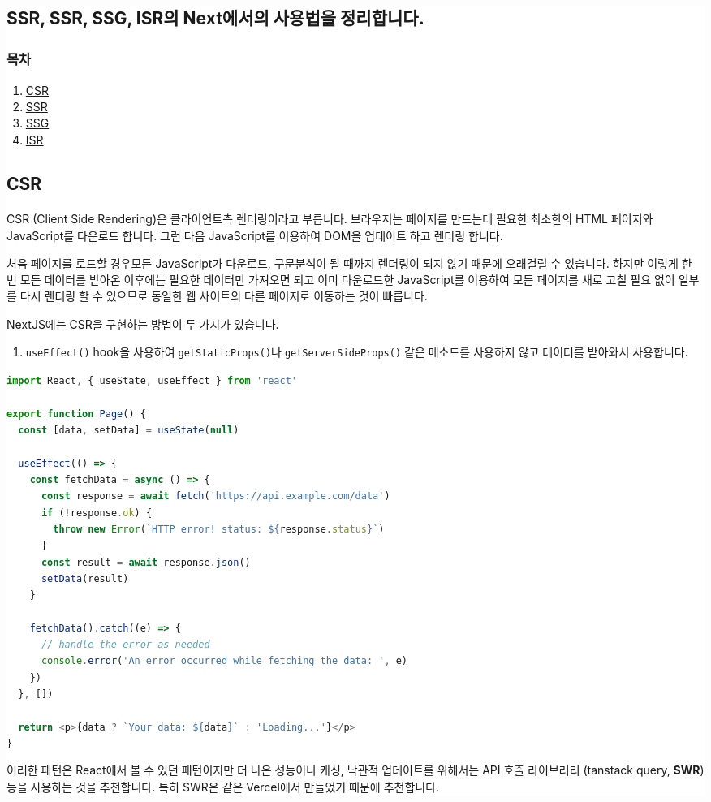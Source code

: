 ## SSR, SSR, SSG, ISR의 Next에서의 사용법을 정리합니다.

### 목차

1. [CSR](#CSR)
2. [SSR](#SSR)
3. [SSG](#SSG)
4. [ISR](#ISR)

## CSR

CSR (Client Side Rendering)은 클라이언트측 렌더링이라고 부릅니다.
브라우저는 페이지를 만드는데 필요한 최소한의 HTML 페이지와 JavaScript를 다운로드 합니다. 그런 다음 JavaScript를 이용하여 DOM을 업데이트 하고 렌더링 합니다.

처음 페이지를 로드할 경우모든 JavaScript가 다운로드, 구문분석이 될 때까지 렌더링이 되지 않기 때문에 오래걸릴 수 있습니다. 하지만 이렇게 한 번 모든 데이터를 받아온 이후에는 필요한 데이터만 가져오면 되고 이미 다운로드한 JavaScript를 이용하여 모든 페이지를 새로 고칠 필요 없이 일부를 다시 렌더링 할 수 있으므로 동일한 웹 사이트의 다른 페이지로 이동하는 것이 빠릅니다.

NextJS에는 CSR을 구현하는 방법이 두 가지가 있습니다.

1. `useEffect()` hook을 사용하여 `getStaticProps()`나 `getServerSideProps()` 같은 메소드를 사용하지 않고 데이터를 받아와서 사용합니다.

```JavaScript
import React, { useState, useEffect } from 'react'

export function Page() {
  const [data, setData] = useState(null)

  useEffect(() => {
    const fetchData = async () => {
      const response = await fetch('https://api.example.com/data')
      if (!response.ok) {
        throw new Error(`HTTP error! status: ${response.status}`)
      }
      const result = await response.json()
      setData(result)
    }

    fetchData().catch((e) => {
      // handle the error as needed
      console.error('An error occurred while fetching the data: ', e)
    })
  }, [])

  return <p>{data ? `Your data: ${data}` : 'Loading...'}</p>
}
```

이러한 패턴은 React에서 볼 수 있던 패턴이지만 더 나은 성능이나 캐싱, 낙관적 업데이트를 위해서는 API 호출 라이브러리 (tanstack query, **SWR**) 등을 사용하는 것을 추천합니다. 특히 SWR은 같은 Vercel에서 만들었기 때문에 추천합니다.
